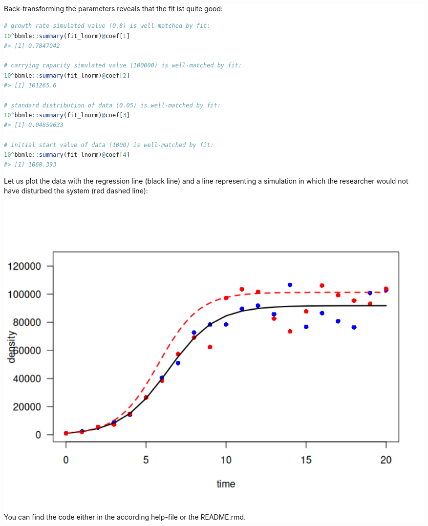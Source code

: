 Back-transforming the parameters reveals that the fit ist quite good:

``` r
# growth rate simulated value (0.8) is well-matched by fit:
10^bbmle::summary(fit_lnorm)@coef[1]
#> [1] 0.7847042

# carrying capacity simulated value (100000) is well-matched by fit:
10^bbmle::summary(fit_lnorm)@coef[2]
#> [1] 101265.6

# standard distribution of data (0.05) is well-matched by fit:
10^bbmle::summary(fit_lnorm)@coef[3]
#> [1] 0.04859633

# initial start value of data (1000) is well-matched by fit:
10^bbmle::summary(fit_lnorm)@coef[4]
#> [1] 1068.393
```

Let us plot the data with the regression line (black line) and a line
representing a simulation in which the researcher would not have
disturbed the system (red dashed line):

<img src="man/figures/README-plot_log_growth_pulsed_fit-1.png" width="100%" />

You can find the code either in the according help-file or the
README.rmd.
